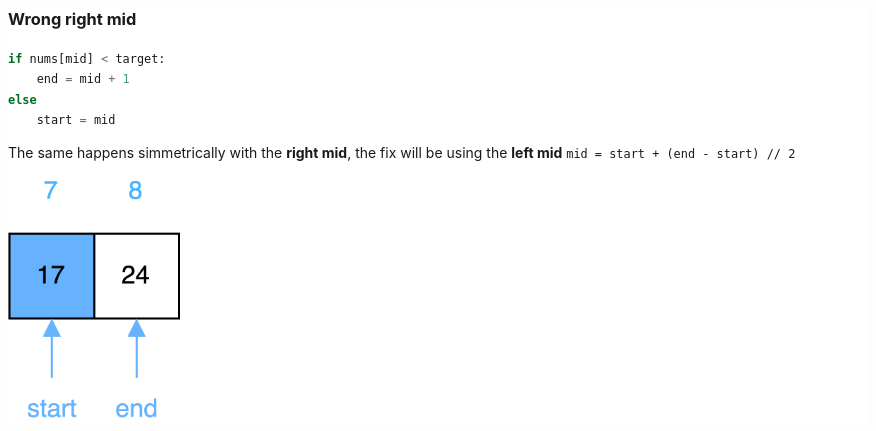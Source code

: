 ### Wrong right mid

```python
if nums[mid] < target:
    end = mid + 1
else
    start = mid
```

The same happens simmetrically with the **right mid**, the fix will be using the **left mid** `mid = start + (end - start) // 2`

<img src="./bs-2-elements-2.drawio.png" alt="image" width="20%" height="auto">
